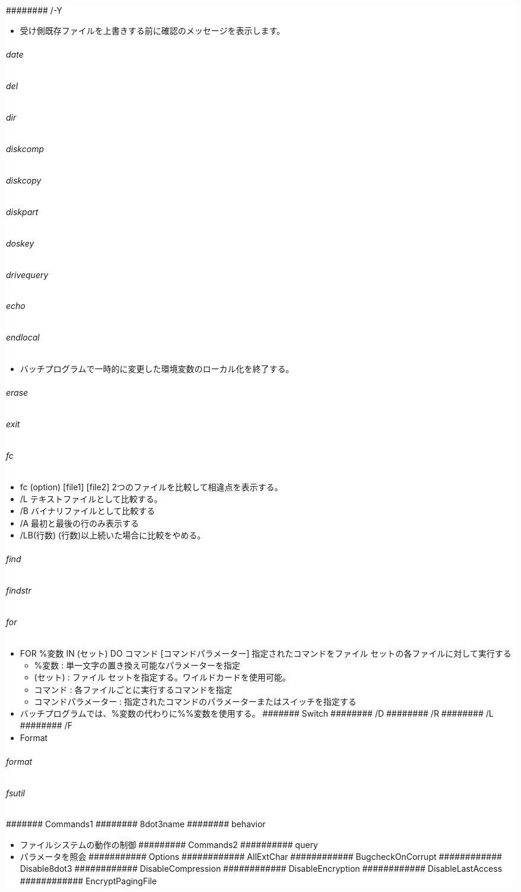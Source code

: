 ######## /-Y
- 受け側既存ファイルを上書きする前に確認のメッセージを表示します。
###### date
###### del
###### dir
###### diskcomp
###### diskcopy
###### diskpart
###### doskey
###### drivequery
###### echo
###### endlocal
- バッチプログラムで一時的に変更した環境変数のローカル化を終了する。
###### erase
###### exit
###### fc
- fc (option) [file1] [file2]
  2つのファイルを比較して相違点を表示する。
- /L
  テキストファイルとして比較する。
- /B
  バイナリファイルとして比較する
- /A
  最初と最後の行のみ表示する
- /LB(行数)
  (行数)以上続いた場合に比較をやめる。

###### find
###### findstr
###### for
- FOR %変数 IN (セット) DO コマンド [コマンドパラメーター]
  指定されたコマンドをファイル セットの各ファイルに対して実行する
  - %変数 : 単一文字の置き換え可能なパラメーターを指定
  - (セット) : ファイル セットを指定する。ワイルドカードを使用可能。
  - コマンド : 各ファイルごとに実行するコマンドを指定
  - コマンドパラメーター : 指定されたコマンドのパラメーターまたはスイッチを指定する
- バッチプログラムでは、%変数の代わりに%%変数を使用する。
####### Switch
######## /D
######## /R
######## /L
######## /F
- Format
###### format
###### fsutil
####### Commands1
######## 8dot3name
######## behavior
- ファイルシステムの動作の制御
######### Commands2
########## query
- パラメータを照会
########### Options
############ AllExtChar
############ BugcheckOnCorrupt
############ Disable8dot3
############ DisableCompression
############ DisableEncryption
############ DisableLastAccess
############ EncryptPagingFile